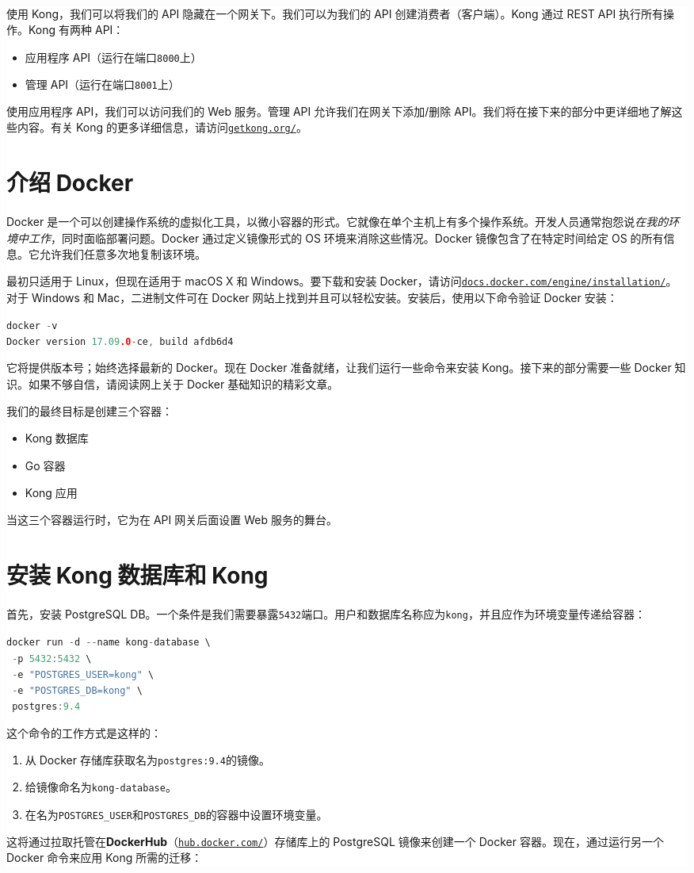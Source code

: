 使用 Kong，我们可以将我们的 API 隐藏在一个网关下。我们可以为我们的 API 创建消费者（客户端）。Kong 通过 REST API 执行所有操作。Kong 有两种 API：

+   应用程序 API（运行在端口`8000`上）

+   管理 API（运行在端口`8001`上）

使用应用程序 API，我们可以访问我们的 Web 服务。管理 API 允许我们在网关下添加/删除 API。我们将在接下来的部分中更详细地了解这些内容。有关 Kong 的更多详细信息，请访问[`getkong.org/`](https://getkong.org/)。

# 介绍 Docker

Docker 是一个可以创建操作系统的虚拟化工具，以微小容器的形式。它就像在单个主机上有多个操作系统。开发人员通常抱怨说*在我的环境中工作*，同时面临部署问题。Docker 通过定义镜像形式的 OS 环境来消除这些情况。Docker 镜像包含了在特定时间给定 OS 的所有信息。它允许我们任意多次地复制该环境。

最初只适用于 Linux，但现在适用于 macOS X 和 Windows。要下载和安装 Docker，请访问[`docs.docker.com/engine/installation/`](https://docs.docker.com/engine/installation/)。对于 Windows 和 Mac，二进制文件可在 Docker 网站上找到并且可以轻松安装。安装后，使用以下命令验证 Docker 安装：

```go
docker -v
Docker version 17.09.0-ce, build afdb6d4
```

它将提供版本号；始终选择最新的 Docker。现在 Docker 准备就绪，让我们运行一些命令来安装 Kong。接下来的部分需要一些 Docker 知识。如果不够自信，请阅读网上关于 Docker 基础知识的精彩文章。

我们的最终目标是创建三个容器：

+   Kong 数据库

+   Go 容器

+   Kong 应用

当这三个容器运行时，它为在 API 网关后面设置 Web 服务的舞台。

# 安装 Kong 数据库和 Kong

首先，安装 PostgreSQL DB。一个条件是我们需要暴露`5432`端口。用户和数据库名称应为`kong`，并且应作为环境变量传递给容器：

```go
docker run -d --name kong-database \
 -p 5432:5432 \
 -e "POSTGRES_USER=kong" \
 -e "POSTGRES_DB=kong" \
 postgres:9.4
```

这个命令的工作方式是这样的：

1.  从 Docker 存储库获取名为`postgres:9.4`的镜像。

1.  给镜像命名为`kong-database`。

1.  在名为`POSTGRES_USER`和`POSTGRES_DB`的容器中设置环境变量。

这将通过拉取托管在**DockerHub**（[`hub.docker.com/`](https://hub.docker.com/)）存储库上的 PostgreSQL 镜像来创建一个 Docker 容器。现在，通过运行另一个 Docker 命令来应用 Kong 所需的迁移：
